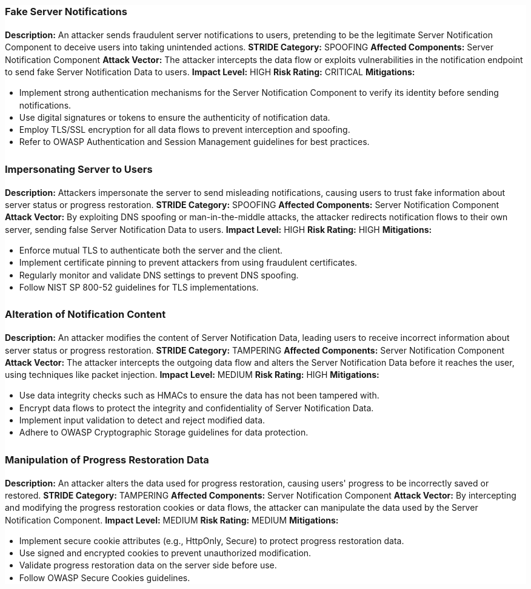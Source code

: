 ### Fake Server Notifications
**Description:** An attacker sends fraudulent server notifications to users, pretending to be the legitimate Server Notification Component to deceive users into taking unintended actions.
**STRIDE Category:** SPOOFING
**Affected Components:** Server Notification Component
**Attack Vector:** The attacker intercepts the data flow or exploits vulnerabilities in the notification endpoint to send fake Server Notification Data to users.
**Impact Level:** HIGH
**Risk Rating:** CRITICAL
**Mitigations:**
- Implement strong authentication mechanisms for the Server Notification Component to verify its identity before sending notifications.
- Use digital signatures or tokens to ensure the authenticity of notification data.
- Employ TLS/SSL encryption for all data flows to prevent interception and spoofing.
- Refer to OWASP Authentication and Session Management guidelines for best practices.

### Impersonating Server to Users
**Description:** Attackers impersonate the server to send misleading notifications, causing users to trust fake information about server status or progress restoration.
**STRIDE Category:** SPOOFING
**Affected Components:** Server Notification Component
**Attack Vector:** By exploiting DNS spoofing or man-in-the-middle attacks, the attacker redirects notification flows to their own server, sending false Server Notification Data to users.
**Impact Level:** HIGH
**Risk Rating:** HIGH
**Mitigations:**
- Enforce mutual TLS to authenticate both the server and the client.
- Implement certificate pinning to prevent attackers from using fraudulent certificates.
- Regularly monitor and validate DNS settings to prevent DNS spoofing.
- Follow NIST SP 800-52 guidelines for TLS implementations.

### Alteration of Notification Content
**Description:** An attacker modifies the content of Server Notification Data, leading users to receive incorrect information about server status or progress restoration.
**STRIDE Category:** TAMPERING
**Affected Components:** Server Notification Component
**Attack Vector:** The attacker intercepts the outgoing data flow and alters the Server Notification Data before it reaches the user, using techniques like packet injection.
**Impact Level:** MEDIUM
**Risk Rating:** HIGH
**Mitigations:**
- Use data integrity checks such as HMACs to ensure the data has not been tampered with.
- Encrypt data flows to protect the integrity and confidentiality of Server Notification Data.
- Implement input validation to detect and reject modified data.
- Adhere to OWASP Cryptographic Storage guidelines for data protection.

### Manipulation of Progress Restoration Data
**Description:** An attacker alters the data used for progress restoration, causing users' progress to be incorrectly saved or restored.
**STRIDE Category:** TAMPERING
**Affected Components:** Server Notification Component
**Attack Vector:** By intercepting and modifying the progress restoration cookies or data flows, the attacker can manipulate the data used by the Server Notification Component.
**Impact Level:** MEDIUM
**Risk Rating:** MEDIUM
**Mitigations:**
- Implement secure cookie attributes (e.g., HttpOnly, Secure) to protect progress restoration data.
- Use signed and encrypted cookies to prevent unauthorized modification.
- Validate progress restoration data on the server side before use.
- Follow OWASP Secure Cookies guidelines.
